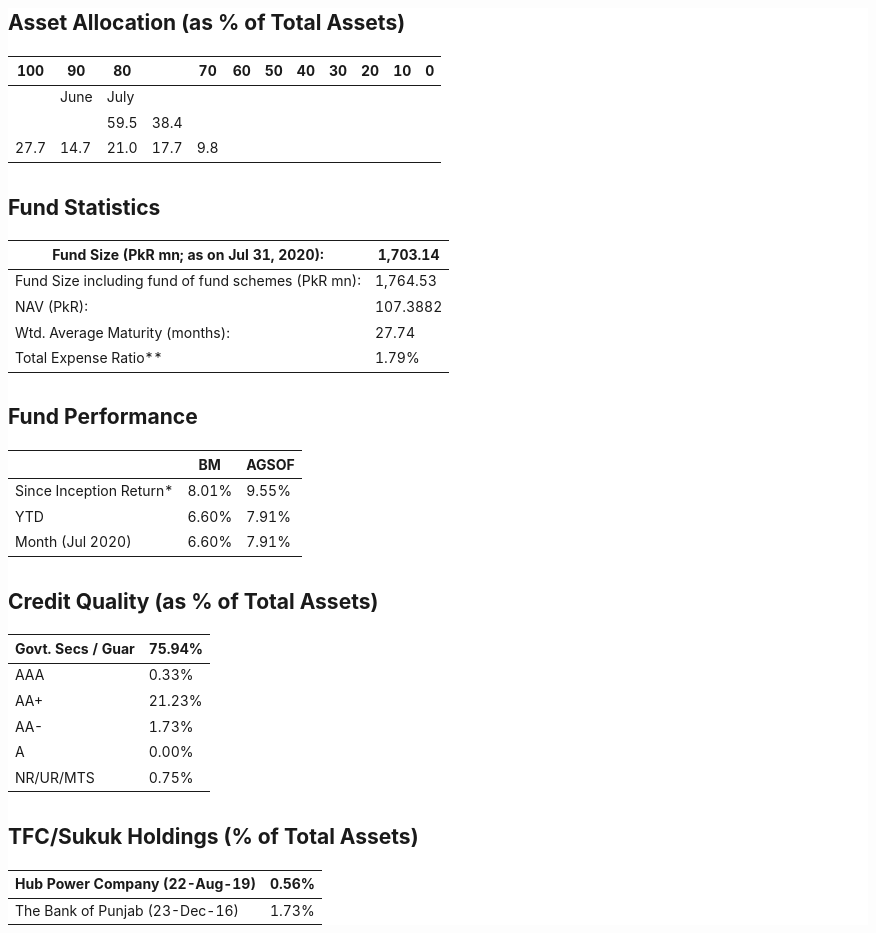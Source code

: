 ## Asset Allocation (as % of Total Assets)

| 100  | 90   | 80   |      | 70  | 60  | 50  | 40  | 30  | 20  | 10  | 0   |
| ---- | ---- | ---- | ---- | --- | --- | --- | --- | --- | --- | --- | --- |
|      | June | July |      |     |     |     |     |     |     |     |     |
|      |      | 59.5 | 38.4 |     |     |     |     |     |     |     |     |
| 27.7 | 14.7 | 21.0 | 17.7 | 9.8 |     |     |     |     |     |     |     |

## Fund Statistics

| Fund Size (PkR mn; as on Jul 31, 2020):            | 1,703.14 |
| -------------------------------------------------- | -------- |
| Fund Size including fund of fund schemes (PkR mn): | 1,764.53 |
| NAV (PkR):                                         | 107.3882 |
| Wtd. Average Maturity (months):                    | 27.74    |
| Total Expense Ratio\*\*                            | 1.79%    |

## Fund Performance

|                          | BM    | AGSOF |
| ------------------------ | ----- | ----- |
| Since Inception Return\* | 8.01% | 9.55% |
| YTD                      | 6.60% | 7.91% |
| Month (Jul 2020)         | 6.60% | 7.91% |

## Credit Quality (as % of Total Assets)

| Govt. Secs / Guar | 75.94% |
| ----------------- | ------ |
| AAA               | 0.33%  |
| AA+               | 21.23% |
| AA-               | 1.73%  |
| A                 | 0.00%  |
| NR/UR/MTS         | 0.75%  |

## TFC/Sukuk Holdings (% of Total Assets)

| Hub Power Company (22-Aug-19)  | 0.56% |
| ------------------------------ | ----- |
| The Bank of Punjab (23-Dec-16) | 1.73% |
